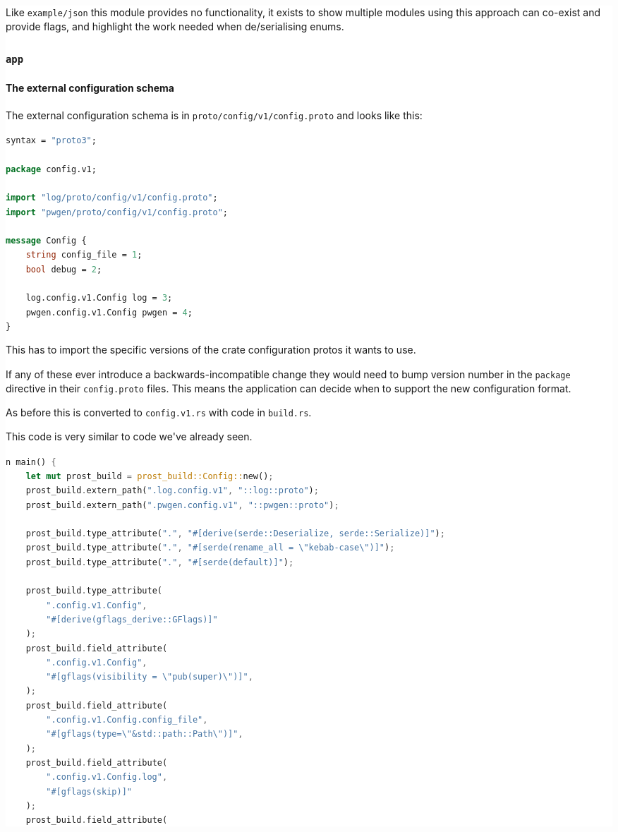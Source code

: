 Like `example/json` this module provides no functionality, it exists to
show multiple modules using this approach can co-exist and provide
flags, and highlight the work needed when de/serialising enums.

### `app`

#### The external configuration schema

The external configuration schema is in
`proto/config/v1/config.proto` and looks like this:

```proto
syntax = "proto3";

package config.v1;

import "log/proto/config/v1/config.proto";
import "pwgen/proto/config/v1/config.proto";

message Config {
    string config_file = 1;
    bool debug = 2;

    log.config.v1.Config log = 3;
    pwgen.config.v1.Config pwgen = 4;
}
```

This has to import the specific versions of the crate configuration protos
it wants to use.

If any of these ever introduce a backwards-incompatible change they would
need to bump version number in the `package` directive in their
`config.proto` files. This means the application can decide when to
support the new configuration format.

As before this is converted to `config.v1.rs` with code in `build.rs`.

This code is very similar to code we've already seen.

```rust
n main() {
    let mut prost_build = prost_build::Config::new();
    prost_build.extern_path(".log.config.v1", "::log::proto");
    prost_build.extern_path(".pwgen.config.v1", "::pwgen::proto");

    prost_build.type_attribute(".", "#[derive(serde::Deserialize, serde::Serialize)]");
    prost_build.type_attribute(".", "#[serde(rename_all = \"kebab-case\")]");
    prost_build.type_attribute(".", "#[serde(default)]");

    prost_build.type_attribute(
        ".config.v1.Config",
        "#[derive(gflags_derive::GFlags)]"
    );
    prost_build.field_attribute(
        ".config.v1.Config",
        "#[gflags(visibility = \"pub(super)\")]",
    );
    prost_build.field_attribute(
        ".config.v1.Config.config_file",
        "#[gflags(type=\"&std::path::Path\")]",
    );
    prost_build.field_attribute(
        ".config.v1.Config.log",
        "#[gflags(skip)]"
    );
    prost_build.field_attribute(
```